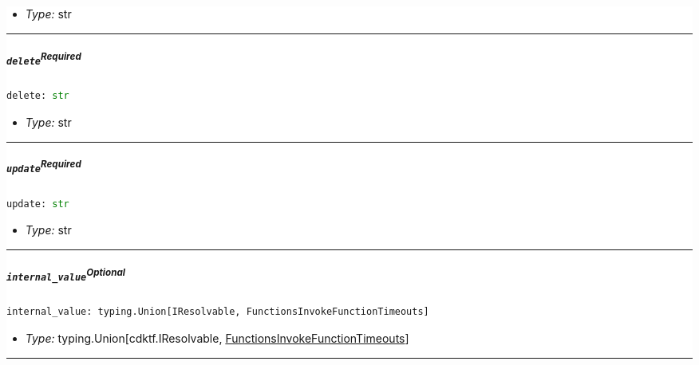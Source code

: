 - *Type:* str

---

##### `delete`<sup>Required</sup> <a name="delete" id="rhizo-co-terraform-provider-oci.functionsInvokeFunction.FunctionsInvokeFunctionTimeoutsOutputReference.property.delete"></a>

```python
delete: str
```

- *Type:* str

---

##### `update`<sup>Required</sup> <a name="update" id="rhizo-co-terraform-provider-oci.functionsInvokeFunction.FunctionsInvokeFunctionTimeoutsOutputReference.property.update"></a>

```python
update: str
```

- *Type:* str

---

##### `internal_value`<sup>Optional</sup> <a name="internal_value" id="rhizo-co-terraform-provider-oci.functionsInvokeFunction.FunctionsInvokeFunctionTimeoutsOutputReference.property.internalValue"></a>

```python
internal_value: typing.Union[IResolvable, FunctionsInvokeFunctionTimeouts]
```

- *Type:* typing.Union[cdktf.IResolvable, <a href="#rhizo-co-terraform-provider-oci.functionsInvokeFunction.FunctionsInvokeFunctionTimeouts">FunctionsInvokeFunctionTimeouts</a>]

---



